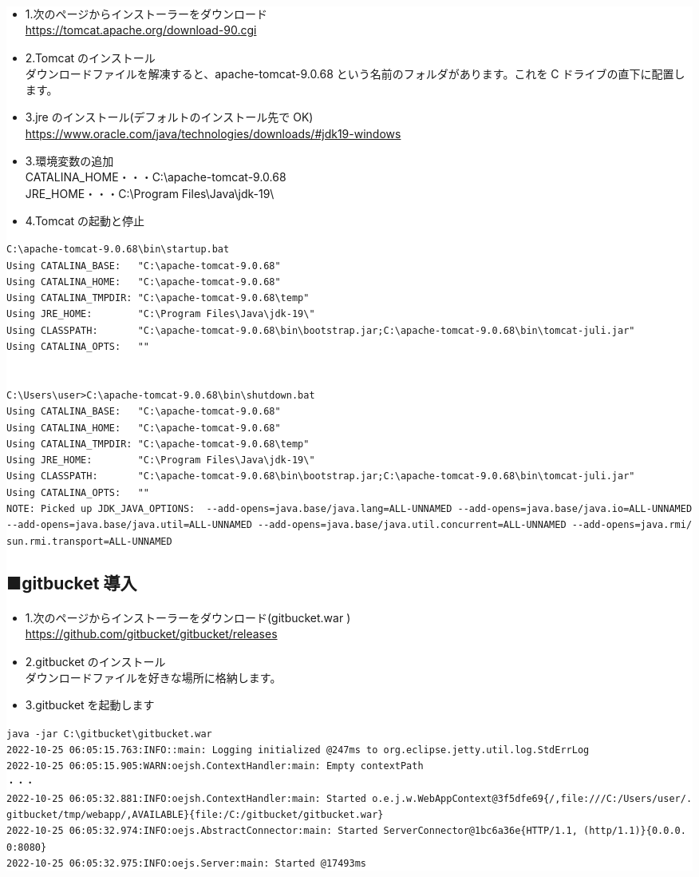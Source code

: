 - 1.次のページからインストーラーをダウンロード  
  https://tomcat.apache.org/download-90.cgi

* 2.Tomcat のインストール  
  ダウンロードファイルを解凍すると、apache-tomcat-9.0.68 という名前のフォルダがあります。これを C ドライブの直下に配置します。

* 3.jre のインストール(デフォルトのインストール先で OK)  
  https://www.oracle.com/java/technologies/downloads/#jdk19-windows

* 3.環境変数の追加  
  CATALINA_HOME・・・C:\apache-tomcat-9.0.68  
  JRE_HOME・・・C:\Program Files\Java\jdk-19\

* 4.Tomcat の起動と停止

```
C:\apache-tomcat-9.0.68\bin\startup.bat
Using CATALINA_BASE:   "C:\apache-tomcat-9.0.68"
Using CATALINA_HOME:   "C:\apache-tomcat-9.0.68"
Using CATALINA_TMPDIR: "C:\apache-tomcat-9.0.68\temp"
Using JRE_HOME:        "C:\Program Files\Java\jdk-19\"
Using CLASSPATH:       "C:\apache-tomcat-9.0.68\bin\bootstrap.jar;C:\apache-tomcat-9.0.68\bin\tomcat-juli.jar"
Using CATALINA_OPTS:   ""


C:\Users\user>C:\apache-tomcat-9.0.68\bin\shutdown.bat
Using CATALINA_BASE:   "C:\apache-tomcat-9.0.68"
Using CATALINA_HOME:   "C:\apache-tomcat-9.0.68"
Using CATALINA_TMPDIR: "C:\apache-tomcat-9.0.68\temp"
Using JRE_HOME:        "C:\Program Files\Java\jdk-19\"
Using CLASSPATH:       "C:\apache-tomcat-9.0.68\bin\bootstrap.jar;C:\apache-tomcat-9.0.68\bin\tomcat-juli.jar"
Using CATALINA_OPTS:   ""
NOTE: Picked up JDK_JAVA_OPTIONS:  --add-opens=java.base/java.lang=ALL-UNNAMED --add-opens=java.base/java.io=ALL-UNNAMED --add-opens=java.base/java.util=ALL-UNNAMED --add-opens=java.base/java.util.concurrent=ALL-UNNAMED --add-opens=java.rmi/sun.rmi.transport=ALL-UNNAMED
```

## ■gitbucket 導入

- 1.次のページからインストーラーをダウンロード(gitbucket.war
  )  
   https://github.com/gitbucket/gitbucket/releases

* 2.gitbucket のインストール  
  ダウンロードファイルを好きな場所に格納します。

* 3.gitbucket を起動します

```
java -jar C:\gitbucket\gitbucket.war
2022-10-25 06:05:15.763:INFO::main: Logging initialized @247ms to org.eclipse.jetty.util.log.StdErrLog
2022-10-25 06:05:15.905:WARN:oejsh.ContextHandler:main: Empty contextPath
・・・
2022-10-25 06:05:32.881:INFO:oejsh.ContextHandler:main: Started o.e.j.w.WebAppContext@3f5dfe69{/,file:///C:/Users/user/.gitbucket/tmp/webapp/,AVAILABLE}{file:/C:/gitbucket/gitbucket.war}
2022-10-25 06:05:32.974:INFO:oejs.AbstractConnector:main: Started ServerConnector@1bc6a36e{HTTP/1.1, (http/1.1)}{0.0.0.0:8080}
2022-10-25 06:05:32.975:INFO:oejs.Server:main: Started @17493ms
```
